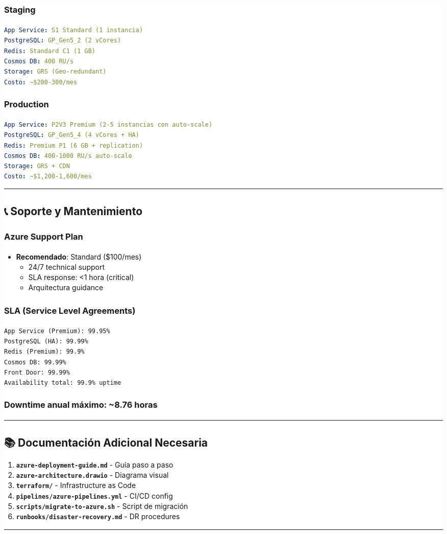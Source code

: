 ### **Staging**
```yaml
App Service: S1 Standard (1 instancia)
PostgreSQL: GP_Gen5_2 (2 vCores)
Redis: Standard C1 (1 GB)
Cosmos DB: 400 RU/s
Storage: GRS (Geo-redundant)
Costo: ~$200-300/mes
```

### **Production**
```yaml
App Service: P2V3 Premium (2-5 instancias con auto-scale)
PostgreSQL: GP_Gen5_4 (4 vCores + HA)
Redis: Premium P1 (6 GB + replication)
Cosmos DB: 400-1000 RU/s auto-scale
Storage: GRS + CDN
Costo: ~$1,200-1,600/mes
```

---

## 📞 Soporte y Mantenimiento

### **Azure Support Plan**
- **Recomendado**: Standard ($100/mes)
  - 24/7 technical support
  - SLA response: <1 hora (critical)
  - Arquitectura guidance

### **SLA (Service Level Agreements)**
```
App Service (Premium): 99.95%
PostgreSQL (HA): 99.99%
Redis (Premium): 99.9%
Cosmos DB: 99.99%
Front Door: 99.99%
Availability total: 99.9% uptime
```

### **Downtime anual máximo**: ~8.76 horas

---

## 📚 Documentación Adicional Necesaria

1. **`azure-deployment-guide.md`** - Guía paso a paso
2. **`azure-architecture.drawio`** - Diagrama visual
3. **`terraform/`** - Infrastructure as Code
4. **`pipelines/azure-pipelines.yml`** - CI/CD config
5. **`scripts/migrate-to-azure.sh`** - Script de migración
6. **`runbooks/disaster-recovery.md`** - DR procedures

---